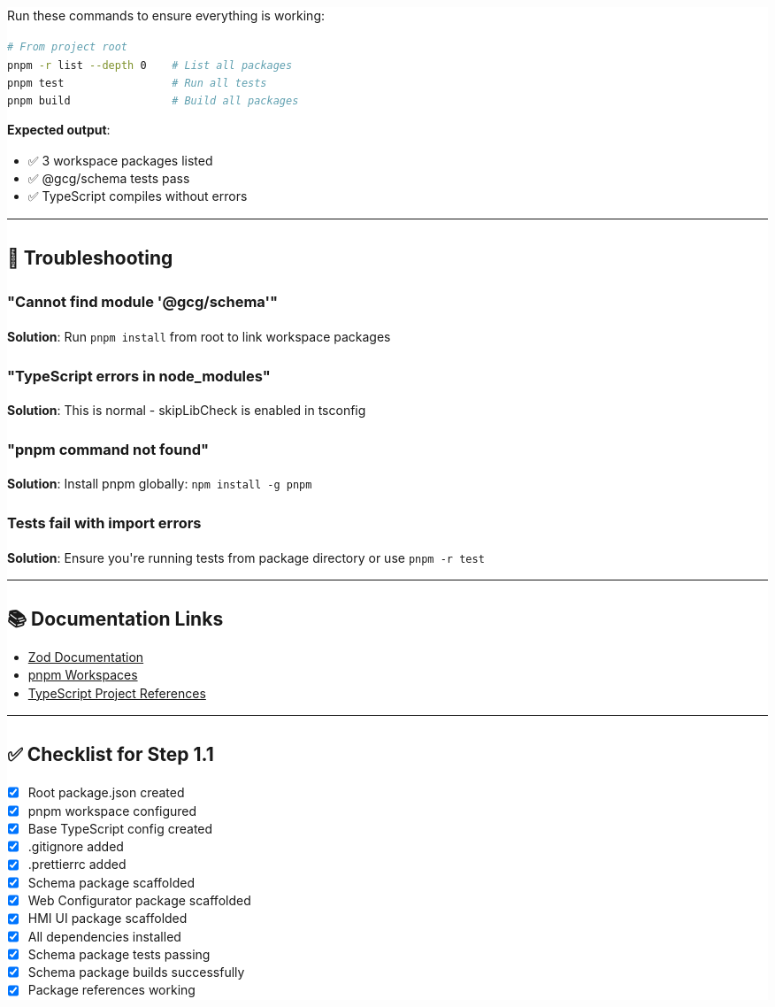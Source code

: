 Run these commands to ensure everything is working:

```bash
# From project root
pnpm -r list --depth 0    # List all packages
pnpm test                 # Run all tests
pnpm build                # Build all packages
```

**Expected output**:
- ✅ 3 workspace packages listed
- ✅ @gcg/schema tests pass
- ✅ TypeScript compiles without errors

---

## 🐛 Troubleshooting

### "Cannot find module '@gcg/schema'"
**Solution**: Run `pnpm install` from root to link workspace packages

### "TypeScript errors in node_modules"
**Solution**: This is normal - skipLibCheck is enabled in tsconfig

### "pnpm command not found"
**Solution**: Install pnpm globally: `npm install -g pnpm`

### Tests fail with import errors
**Solution**: Ensure you're running tests from package directory or use `pnpm -r test`

---

## 📚 Documentation Links

- [Zod Documentation](https://zod.dev)
- [pnpm Workspaces](https://pnpm.io/workspaces)
- [TypeScript Project References](https://www.typescriptlang.org/docs/handbook/project-references.html)

---

## ✅ Checklist for Step 1.1

- [x] Root package.json created
- [x] pnpm workspace configured
- [x] Base TypeScript config created
- [x] .gitignore added
- [x] .prettierrc added
- [x] Schema package scaffolded
- [x] Web Configurator package scaffolded
- [x] HMI UI package scaffolded
- [x] All dependencies installed
- [x] Schema package tests passing
- [x] Schema package builds successfully
- [x] Package references working
